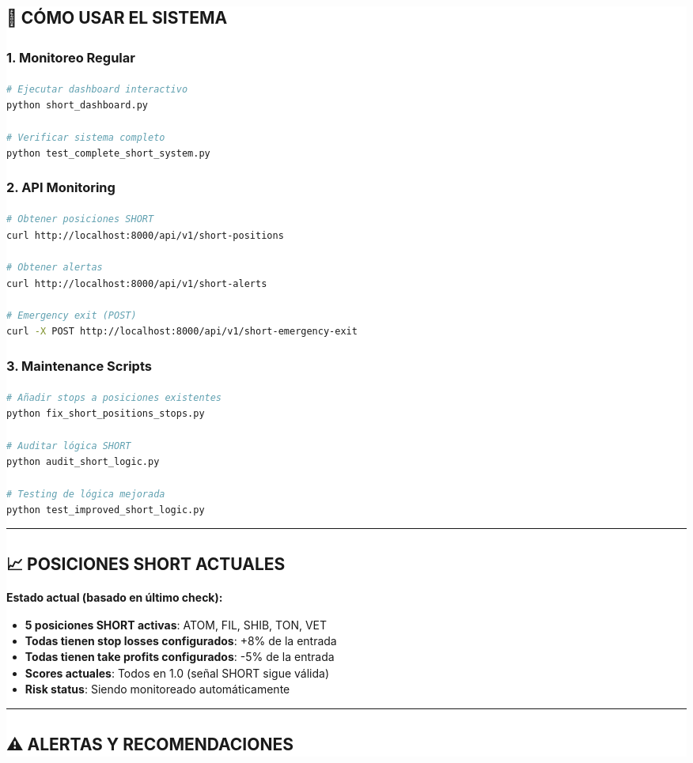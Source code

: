 
## 🚀 CÓMO USAR EL SISTEMA

### **1. Monitoreo Regular**
```bash
# Ejecutar dashboard interactivo
python short_dashboard.py

# Verificar sistema completo
python test_complete_short_system.py
```

### **2. API Monitoring**
```bash
# Obtener posiciones SHORT
curl http://localhost:8000/api/v1/short-positions

# Obtener alertas
curl http://localhost:8000/api/v1/short-alerts

# Emergency exit (POST)
curl -X POST http://localhost:8000/api/v1/short-emergency-exit
```

### **3. Maintenance Scripts**
```bash
# Añadir stops a posiciones existentes
python fix_short_positions_stops.py

# Auditar lógica SHORT
python audit_short_logic.py

# Testing de lógica mejorada
python test_improved_short_logic.py
```

---

## 📈 POSICIONES SHORT ACTUALES

**Estado actual (basado en último check):**
- **5 posiciones SHORT activas**: ATOM, FIL, SHIB, TON, VET
- **Todas tienen stop losses configurados**: +8% de la entrada
- **Todas tienen take profits configurados**: -5% de la entrada
- **Scores actuales**: Todos en 1.0 (señal SHORT sigue válida)
- **Risk status**: Siendo monitoreado automáticamente

---

## ⚠️ ALERTAS Y RECOMENDACIONES
